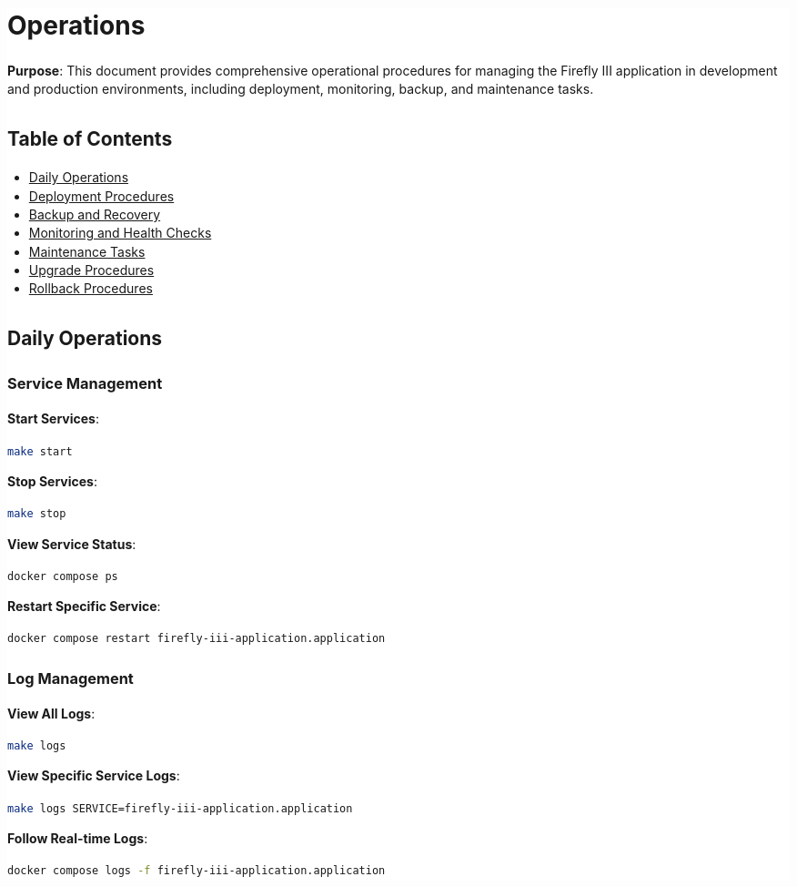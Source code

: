# Operations

**Purpose**: This document provides comprehensive operational procedures for managing the Firefly III application in development and production environments, including deployment, monitoring, backup, and maintenance tasks.

## Table of Contents

- [Daily Operations](#daily-operations)
- [Deployment Procedures](#deployment-procedures)
- [Backup and Recovery](#backup-and-recovery)
- [Monitoring and Health Checks](#monitoring-and-health-checks)
- [Maintenance Tasks](#maintenance-tasks)
- [Upgrade Procedures](#upgrade-procedures)
- [Rollback Procedures](#rollback-procedures)

## Daily Operations

### Service Management

**Start Services**:
```bash
make start
```

**Stop Services**:
```bash
make stop
```

**View Service Status**:
```bash
docker compose ps
```

**Restart Specific Service**:
```bash
docker compose restart firefly-iii-application.application
```

### Log Management

**View All Logs**:
```bash
make logs
```

**View Specific Service Logs**:
```bash
make logs SERVICE=firefly-iii-application.application
```

**Follow Real-time Logs**:
```bash
docker compose logs -f firefly-iii-application.application
```
